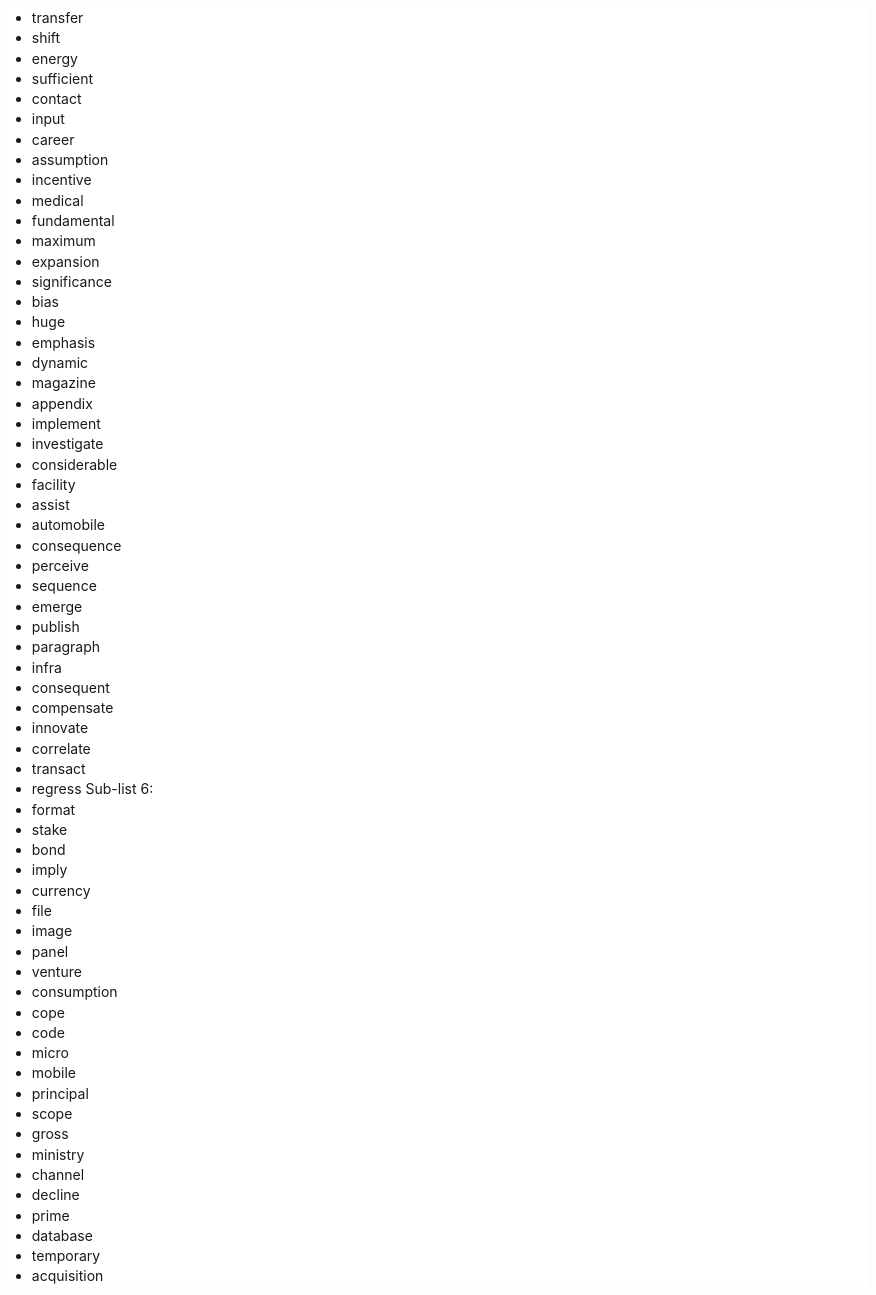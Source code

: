 - transfer
- shift
- energy
- sufficient
- contact
- input
- career
- assumption
- incentive
- medical
- fundamental
- maximum
- expansion
- significance
- bias
- huge
- emphasis
- dynamic
- magazine
- appendix
- implement
- investigate
- considerable
- facility
- assist
- automobile
- consequence
- perceive
- sequence
- emerge
- publish
- paragraph
- infra
- consequent
- compensate
- innovate
- correlate
- transact
- regress
Sub-list 6:
- format
- stake
- bond
- imply
- currency
- file
- image
- panel
- venture
- consumption
- cope
- code
- micro
- mobile
- principal
- scope
- gross
- ministry
- channel
- decline
- prime
- database
- temporary
- acquisition